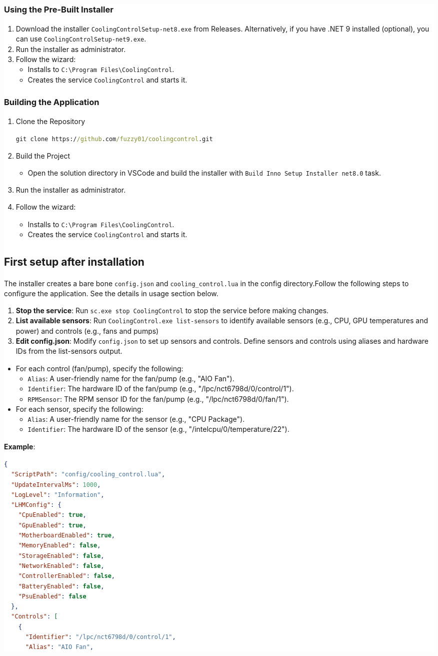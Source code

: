 ### Using the Pre-Built Installer

1. Download the installer `CoolingControlSetup-net8.exe` from Releases. Alternatively, if you have .NET 9 installed (optional), you can use `CoolingControlSetup-net9.exe`.
2. Run the installer as administrator.
3. Follow the wizard:
   - Installs to `C:\Program Files\CoolingControl`.
   - Creates the service `CoolingControl` and starts it.

### Building the Application

1. Clone the Repository

   ```cmd
   git clone https://github.com/fuzzy01/coolingcontrol.git
   ```

2. Build the Project
   - Open the solution directory in VSCode and build the installer with `Build Inno Setup Installer net8.0` task.
3. Run the installer as administrator.
4. Follow the wizard:
   - Installs to `C:\Program Files\CoolingControl`.
   - Creates the service `CoolingControl` and starts it.

## First setup after installation

The installer creates a bare bone `config.json` and `cooling_control.lua` in the config directory.Follow the following steps to configure the application. See the details in usage section below.

1. **Stop the service**: Run `sc.exe stop CoolingControl` to stop the service before making changes.
2. **List available sensors**: Run `CoolingControl.exe list-sensors` to identify available sensors (e.g., CPU, GPU temperatures and power) and controls (e.g., fans and pumps)
3. **Edit config.json**: Modify `config.json` to set up sensors and controls. Define sensors and controls using aliases and hardware IDs from the list-sensors output.

- For each control (fan/pump), specify the following:
  - `Alias`: A user-friendly name for the fan/pump (e.g., "AIO Fan").
  - `Identifier`: The hardware ID of the fan/pump (e.g., "/lpc/nct6798d/0/control/1").
  - `RPMSensor`: The RPM sensor ID for the fan/pump (e.g., "/lpc/nct6798d/0/fan/1").
- For each sensor, specify the following:
  - `Alias`: A user-friendly name for the sensor (e.g., "CPU Package").
  - `Identifier`: The hardware ID of the sensor (e.g., "/intelcpu/0/temperature/22").

**Example**:

```json
{
  "ScriptPath": "config/cooling_control.lua",
  "UpdateIntervalMs": 1000,
  "LogLevel": "Information",
  "LHMConfig": {
    "CpuEnabled": true,
    "GpuEnabled": true,
    "MotherboardEnabled": true,
    "MemoryEnabled": false,
    "StorageEnabled": false,
    "NetworkEnabled": false,
    "ControllerEnabled": false,
    "BatteryEnabled": false,
    "PsuEnabled": false
  },
  "Controls": [
    {
      "Identifier": "/lpc/nct6798d/0/control/1",
      "Alias": "AIO Fan",
```
